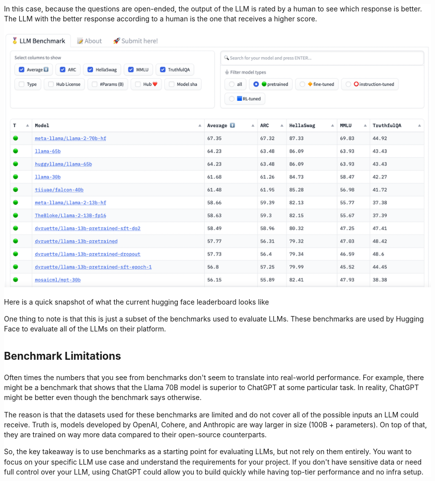 In this case, because the questions are open-ended, the output of the LLM is rated by a human to see which response is better. The LLM with the better response according to a human is the one that receives a higher score.

![](./diagram_2.png)

Here is a quick snapshot of what the current hugging face leaderboard looks like

One thing to note is that this is just a subset of the benchmarks used to evaluate LLMs. These benchmarks are used by Hugging Face to evaluate all of the LLMs on their platform.

## Benchmark Limitations

Often times the numbers that you see from benchmarks don't seem to translate into real-world performance. For example, there might be a benchmark that shows that the Llama 70B model is superior to ChatGPT at some particular task. In reality, ChatGPT might be better even though the benchmark says otherwise.

The reason is that the datasets used for these benchmarks are limited and do not cover all of the possible inputs an LLM could receive. Truth is, models developed by OpenAI, Cohere, and Anthropic are way larger in size (100B + parameters). On top of that, they are trained on way more data compared to their open-source counterparts.

So, the key takeaway is to use benchmarks as a starting point for evaluating LLMs, but not rely on them entirely. You want to focus on your specific LLM use case and understand the requirements for your project. If you don't have sensitive data or need full control over your LLM, using ChatGPT could allow you to build quickly while having top-tier performance and no infra setup.
